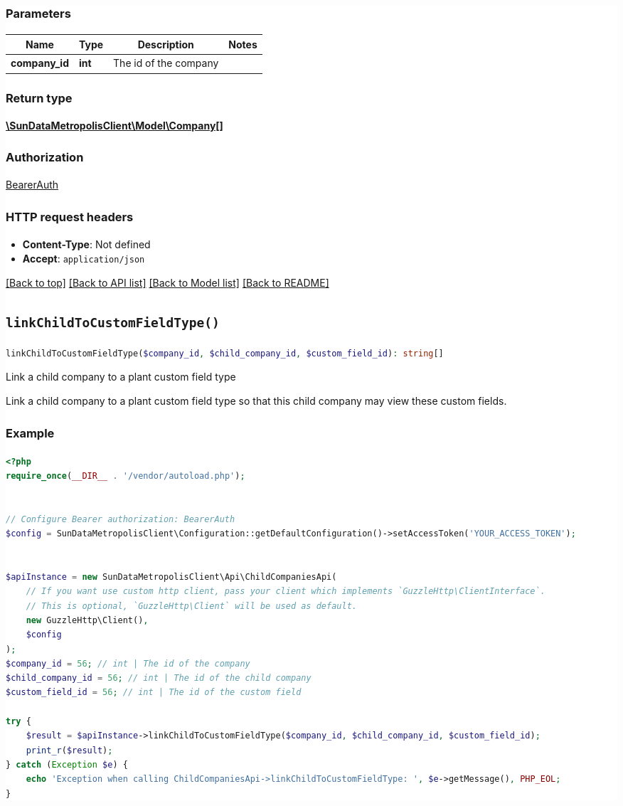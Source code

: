 ### Parameters

| Name | Type | Description  | Notes |
| ------------- | ------------- | ------------- | ------------- |
| **company_id** | **int**| The id of the company | |

### Return type

[**\SunDataMetropolisClient\Model\Company[]**](../Model/Company.md)

### Authorization

[BearerAuth](../../README.md#BearerAuth)

### HTTP request headers

- **Content-Type**: Not defined
- **Accept**: `application/json`

[[Back to top]](#) [[Back to API list]](../../README.md#endpoints)
[[Back to Model list]](../../README.md#models)
[[Back to README]](../../README.md)

## `linkChildToCustomFieldType()`

```php
linkChildToCustomFieldType($company_id, $child_company_id, $custom_field_id): string[]
```

Link a child company to a plant custom field type

Link a child company to a plant custom field type so that this child company may view these custom fields.

### Example

```php
<?php
require_once(__DIR__ . '/vendor/autoload.php');


// Configure Bearer authorization: BearerAuth
$config = SunDataMetropolisClient\Configuration::getDefaultConfiguration()->setAccessToken('YOUR_ACCESS_TOKEN');


$apiInstance = new SunDataMetropolisClient\Api\ChildCompaniesApi(
    // If you want use custom http client, pass your client which implements `GuzzleHttp\ClientInterface`.
    // This is optional, `GuzzleHttp\Client` will be used as default.
    new GuzzleHttp\Client(),
    $config
);
$company_id = 56; // int | The id of the company
$child_company_id = 56; // int | The id of the child company
$custom_field_id = 56; // int | The id of the custom field

try {
    $result = $apiInstance->linkChildToCustomFieldType($company_id, $child_company_id, $custom_field_id);
    print_r($result);
} catch (Exception $e) {
    echo 'Exception when calling ChildCompaniesApi->linkChildToCustomFieldType: ', $e->getMessage(), PHP_EOL;
}
```